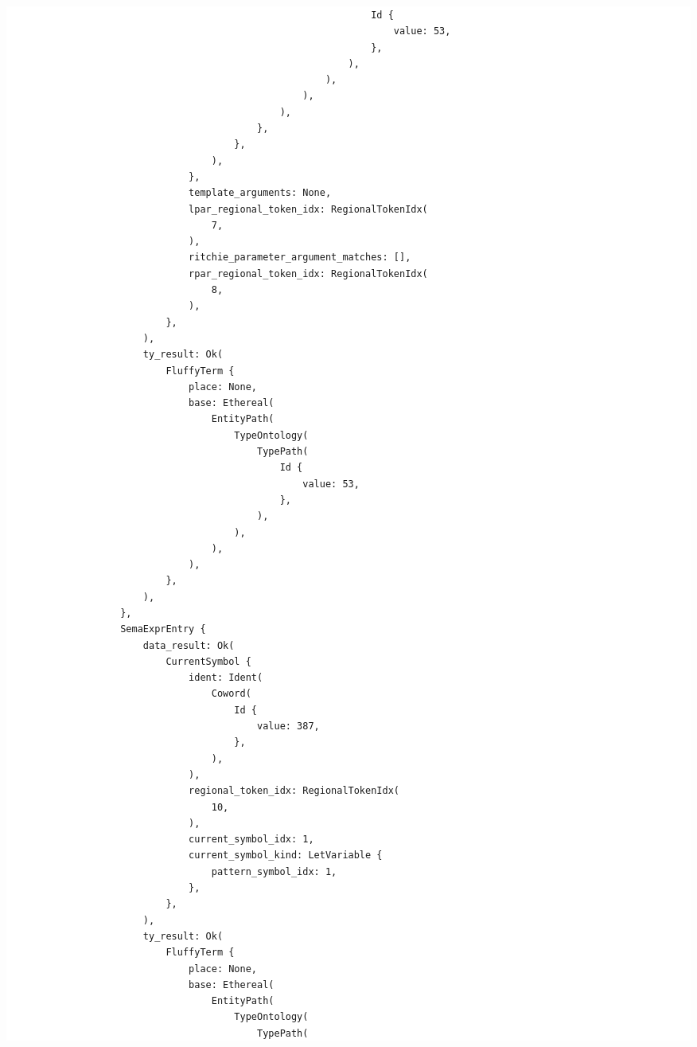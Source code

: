                                                                     Id {
                                                                        value: 53,
                                                                    },
                                                                ),
                                                            ),
                                                        ),
                                                    ),
                                                },
                                            },
                                        ),
                                    },
                                    template_arguments: None,
                                    lpar_regional_token_idx: RegionalTokenIdx(
                                        7,
                                    ),
                                    ritchie_parameter_argument_matches: [],
                                    rpar_regional_token_idx: RegionalTokenIdx(
                                        8,
                                    ),
                                },
                            ),
                            ty_result: Ok(
                                FluffyTerm {
                                    place: None,
                                    base: Ethereal(
                                        EntityPath(
                                            TypeOntology(
                                                TypePath(
                                                    Id {
                                                        value: 53,
                                                    },
                                                ),
                                            ),
                                        ),
                                    ),
                                },
                            ),
                        },
                        SemaExprEntry {
                            data_result: Ok(
                                CurrentSymbol {
                                    ident: Ident(
                                        Coword(
                                            Id {
                                                value: 387,
                                            },
                                        ),
                                    ),
                                    regional_token_idx: RegionalTokenIdx(
                                        10,
                                    ),
                                    current_symbol_idx: 1,
                                    current_symbol_kind: LetVariable {
                                        pattern_symbol_idx: 1,
                                    },
                                },
                            ),
                            ty_result: Ok(
                                FluffyTerm {
                                    place: None,
                                    base: Ethereal(
                                        EntityPath(
                                            TypeOntology(
                                                TypePath(